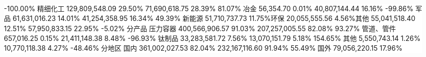 -100.00%
精细化工
129,809,548.09
29.50%
71,690,618.75
28.39%
81.07%
冶金
56,354.70
0.01%
40,807,144.44
16.16%
-99.86%
军品
61,631,016.23
14.01%
41,254,358.95
16.34%
49.39%
新能源
51,710,737.73
11.75%环保
20,055,555.56
4.56%其他
55,041,518.40
12.51%
57,950,833.15
22.95%
-5.02%
分产品
压力容器
400,566,906.57
91.03%
207,257,005.55
82.08%
93.27%
管道、管件
657,016.25
0.15%
21,411,148.38
8.48%
-96.93%
钛制品
33,283,581.72
7.56%
13,070,151.79
5.18%
154.65%
其他
5,550,743.14
1.26%
10,770,118.38
4.27%
-48.46%
分地区
国内
361,002,027.53
82.04%
232,167,116.60
91.94%
55.49%
国外
79,056,220.15
17.96%